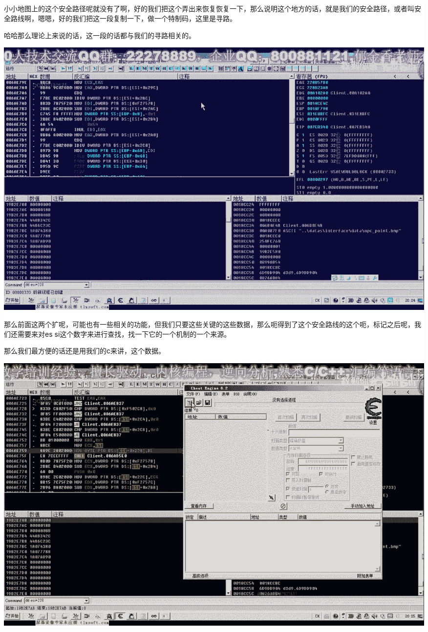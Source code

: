 小小地图上的这个安全路径呢就没有了啊，好的我们把这个弄出来恢复恢复一下，那么说明这个地方的话，就是我们的安全路径，或者叫安全路线啊，嗯嗯，好的我们把这一段复制一下，做一个特制码，这里是寻路。

哈哈那么理论上来说的话，这一段的话都与我们的寻路相关的。

![](img/d5b78ea0bf56cfbc6d6db91b22a1ec7a_11.png)

那么前面这两个扩呢，可能也有一些相关的功能，但我们只要这些关键的这些数据，那么呃得到了这个安全路线的这个呃，标记之后呢，我们还需要来对es si这个数字来进行查找，找一下它的一个机制的一个来源。

那么我们最方便的话还是用我们的c来讲，这个数据。

![](img/d5b78ea0bf56cfbc6d6db91b22a1ec7a_13.png)
